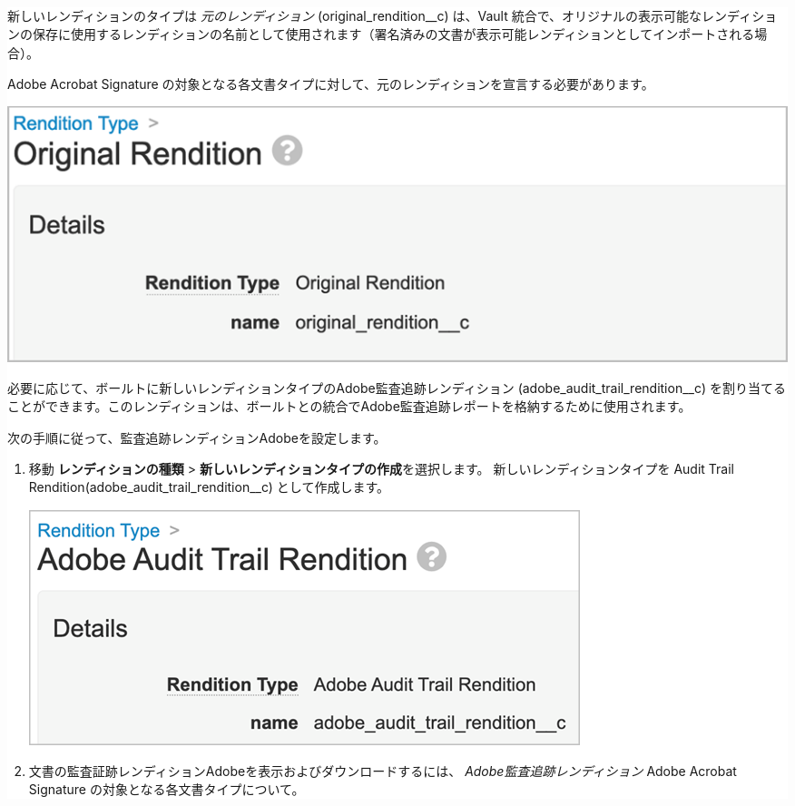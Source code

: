 新しいレンディションのタイプは *元のレンディション* (original_rendition__c) は、Vault 統合で、オリジナルの表示可能なレンディションの保存に使用するレンディションの名前として使用されます（署名済みの文書が表示可能レンディションとしてインポートされる場合）。

Adobe Acrobat Signature の対象となる各文書タイプに対して、元のレンディションを宣言する必要があります。

![画像](images/original-rendition.png)

必要に応じて、ボールトに新しいレンディションタイプのAdobe監査追跡レンディション (adobe_audit_trail_rendition__c) を割り当てることができます。このレンディションは、ボールトとの統合でAdobe監査追跡レポートを格納するために使用されます。

次の手順に従って、監査追跡レンディションAdobeを設定します。

1. 移動 **レンディションの種類** > **新しいレンディションタイプの作成**を選択します。
新しいレンディションタイプを Audit Trail Rendition(adobe_audit_trail_rendition__c) として作成します。

   ![画像](images/audit-trail-rendition-setup-1.png)

1. 文書の監査証跡レンディションAdobeを表示およびダウンロードするには、 *Adobe監査追跡レンディション* Adobe Acrobat Signature の対象となる各文書タイプについて。
